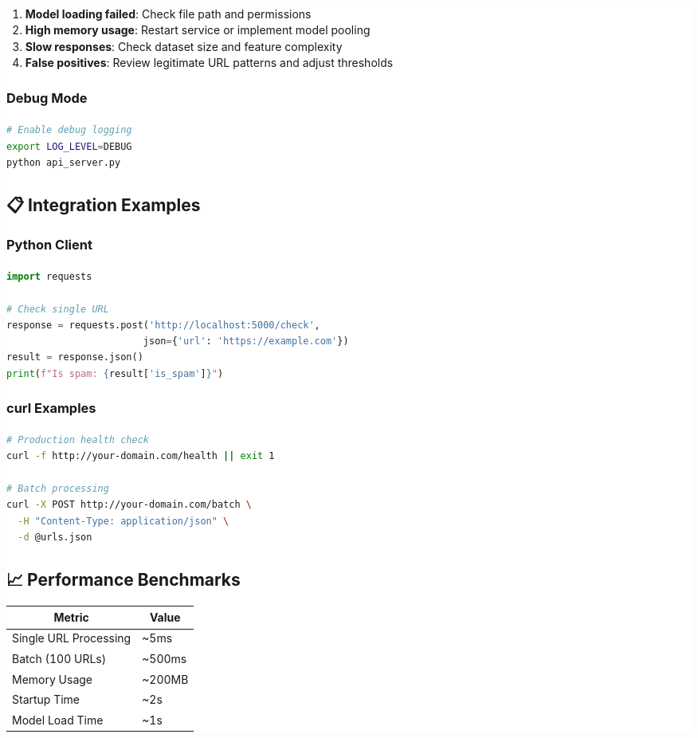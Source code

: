 1. **Model loading failed**: Check file path and permissions
2. **High memory usage**: Restart service or implement model pooling
3. **Slow responses**: Check dataset size and feature complexity
4. **False positives**: Review legitimate URL patterns and adjust thresholds

### Debug Mode

```bash
# Enable debug logging
export LOG_LEVEL=DEBUG
python api_server.py
```

## 📋 Integration Examples

### Python Client

```python
import requests

# Check single URL
response = requests.post('http://localhost:5000/check',
                        json={'url': 'https://example.com'})
result = response.json()
print(f"Is spam: {result['is_spam']}")
```

### curl Examples

```bash
# Production health check
curl -f http://your-domain.com/health || exit 1

# Batch processing
curl -X POST http://your-domain.com/batch \
  -H "Content-Type: application/json" \
  -d @urls.json
```

## 📈 Performance Benchmarks

| Metric                | Value  |
| --------------------- | ------ |
| Single URL Processing | ~5ms   |
| Batch (100 URLs)      | ~500ms |
| Memory Usage          | ~200MB |
| Startup Time          | ~2s    |
| Model Load Time       | ~1s    |
